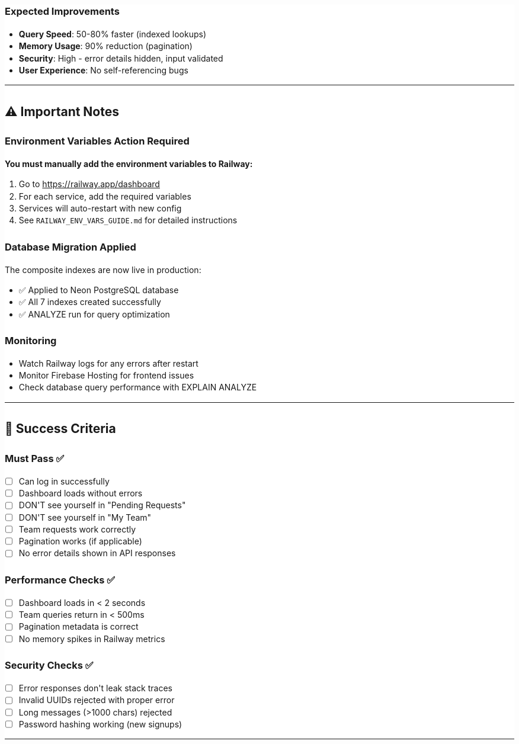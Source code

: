 ### Expected Improvements
- **Query Speed**: 50-80% faster (indexed lookups)
- **Memory Usage**: 90% reduction (pagination)
- **Security**: High - error details hidden, input validated
- **User Experience**: No self-referencing bugs

---

## ⚠️ Important Notes

### Environment Variables Action Required
**You must manually add the environment variables to Railway:**
1. Go to https://railway.app/dashboard
2. For each service, add the required variables
3. Services will auto-restart with new config
4. See `RAILWAY_ENV_VARS_GUIDE.md` for detailed instructions

### Database Migration Applied
The composite indexes are now live in production:
- ✅ Applied to Neon PostgreSQL database
- ✅ All 7 indexes created successfully
- ✅ ANALYZE run for query optimization

### Monitoring
- Watch Railway logs for any errors after restart
- Monitor Firebase Hosting for frontend issues
- Check database query performance with EXPLAIN ANALYZE

---

## 🎯 Success Criteria

### Must Pass ✅
- [ ] Can log in successfully
- [ ] Dashboard loads without errors
- [ ] DON'T see yourself in "Pending Requests"
- [ ] DON'T see yourself in "My Team"
- [ ] Team requests work correctly
- [ ] Pagination works (if applicable)
- [ ] No error details shown in API responses

### Performance Checks ✅
- [ ] Dashboard loads in < 2 seconds
- [ ] Team queries return in < 500ms
- [ ] Pagination metadata is correct
- [ ] No memory spikes in Railway metrics

### Security Checks ✅
- [ ] Error responses don't leak stack traces
- [ ] Invalid UUIDs rejected with proper error
- [ ] Long messages (>1000 chars) rejected
- [ ] Password hashing working (new signups)

---